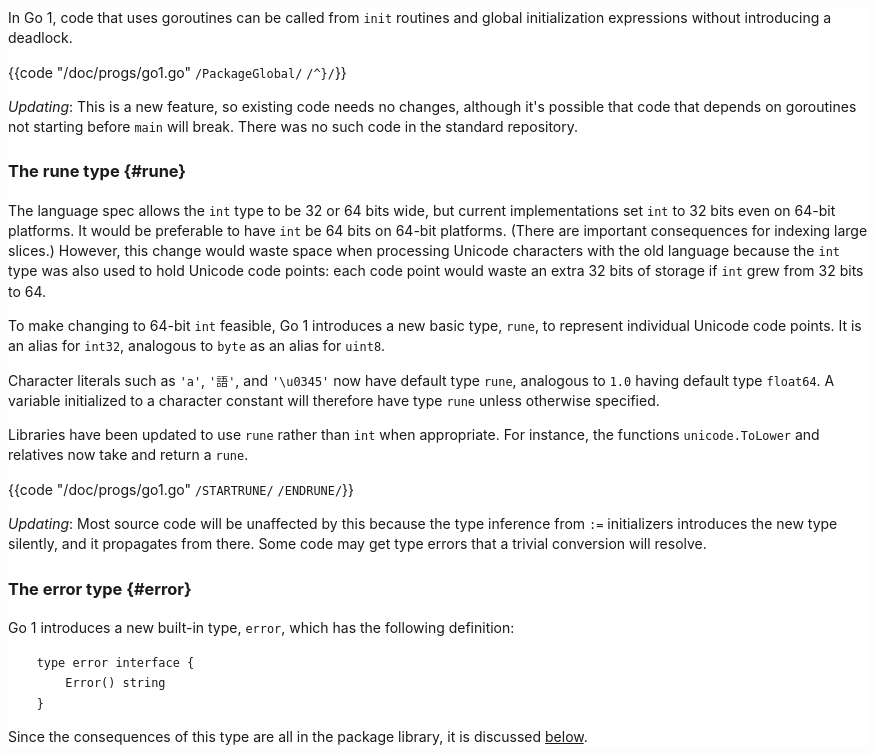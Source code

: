 In Go 1, code that uses goroutines can be called from
`init` routines and global initialization expressions
without introducing a deadlock.

{{code "/doc/progs/go1.go" `/PackageGlobal/` `/^}/`}}

_Updating_:
This is a new feature, so existing code needs no changes,
although it's possible that code that depends on goroutines not starting before `main` will break.
There was no such code in the standard repository.

### The rune type {#rune}

The language spec allows the `int` type to be 32 or 64 bits wide, but current implementations set `int` to 32 bits even on 64-bit platforms.
It would be preferable to have `int` be 64 bits on 64-bit platforms.
(There are important consequences for indexing large slices.)
However, this change would waste space when processing Unicode characters with
the old language because the `int` type was also used to hold Unicode code points: each code point would waste an extra 32 bits of storage if `int` grew from 32 bits to 64.

To make changing to 64-bit `int` feasible,
Go 1 introduces a new basic type, `rune`, to represent
individual Unicode code points.
It is an alias for `int32`, analogous to `byte`
as an alias for `uint8`.

Character literals such as `'a'`, `'語'`, and `'\u0345'`
now have default type `rune`,
analogous to `1.0` having default type `float64`.
A variable initialized to a character constant will therefore
have type `rune` unless otherwise specified.

Libraries have been updated to use `rune` rather than `int`
when appropriate. For instance, the functions `unicode.ToLower` and
relatives now take and return a `rune`.

{{code "/doc/progs/go1.go" `/STARTRUNE/` `/ENDRUNE/`}}

_Updating_:
Most source code will be unaffected by this because the type inference from
`:=` initializers introduces the new type silently, and it propagates
from there.
Some code may get type errors that a trivial conversion will resolve.

### The error type {#error}

Go 1 introduces a new built-in type, `error`, which has the following definition:

	    type error interface {
	        Error() string
	    }

Since the consequences of this type are all in the package library,
it is discussed [below](#errors).
